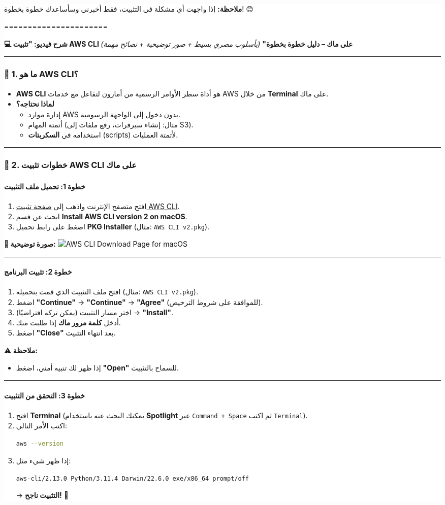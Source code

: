 **ملاحظة:** إذا واجهت أي مشكلة في التثبيت، فقط أخبرني وسأساعدك خطوة بخطوة! 😊

======================

**💻 شرح فيديو: "تثبيت AWS CLI على ماك – دليل خطوة بخطوة"**
*(بأسلوب مصري بسيط + صور توضيحية + نصائح مهمة)*

---

### **🔹 1. ما هو AWS CLI؟**
- **AWS CLI** هو أداة سطر الأوامر الرسمية من أمازون لتفاعل مع خدمات AWS من خلال **Terminal** على ماك.
- **لماذا نحتاجه؟**
  - إدارة موارد AWS بدون دخول إلى الواجهة الرسومية.
  - أتمتة المهام (مثال: إنشاء سيرفرات، رفع ملفات إلى S3).
  - استخدامه في **السكربتات** (scripts) لأتمتة العمليات.

---

### **🔹 2. خطوات تثبيت AWS CLI على ماك**
#### **خطوة 1: تحميل ملف التثبيت**
1. افتح متصفح الإنترنت واذهب إلى [صفحة تثبيت AWS CLI](https://aws.amazon.com/cli/).
2. ابحث عن قسم **Install AWS CLI version 2 on macOS**.
3. اضغط على رابط تحميل **PKG Installer** (مثال: `AWS CLI v2.pkg`).

**📌 صورة توضيحية:**
![AWS CLI Download Page for macOS](https://docs.aws.amazon.com/cli/latest/userguide/images/install-mac.png)

---

#### **خطوة 2: تثبيت البرنامج**
1. افتح ملف التثبيت الذي قمت بتحميله (مثال: `AWS CLI v2.pkg`).
2. اضغط **"Continue"** → **"Continue"** → **"Agree"** (للموافقة على شروط الترخيص).
3. اختر مسار التثبيت (يمكن تركه افتراضيًا) → **"Install"**.
4. أدخل **كلمة مرور ماك** إذا طلبت منك.
5. اضغط **"Close"** بعد انتهاء التثبيت.

**⚠️ ملاحظة:**
- إذا ظهر لك تنبيه أمني، اضغط **"Open"** للسماح بالتثبيت.

---

#### **خطوة 3: التحقق من التثبيت**
1. افتح **Terminal** (يمكنك البحث عنه باستخدام **Spotlight** عبر `Command + Space` ثم اكتب `Terminal`).
2. اكتب الأمر التالي:
   ```bash
   aws --version
   ```
3. إذا ظهر شيء مثل:
   ```
   aws-cli/2.13.0 Python/3.11.4 Darwin/22.6.0 exe/x86_64 prompt/off
   ```
   → **التثبيت ناجح!** 🎉
